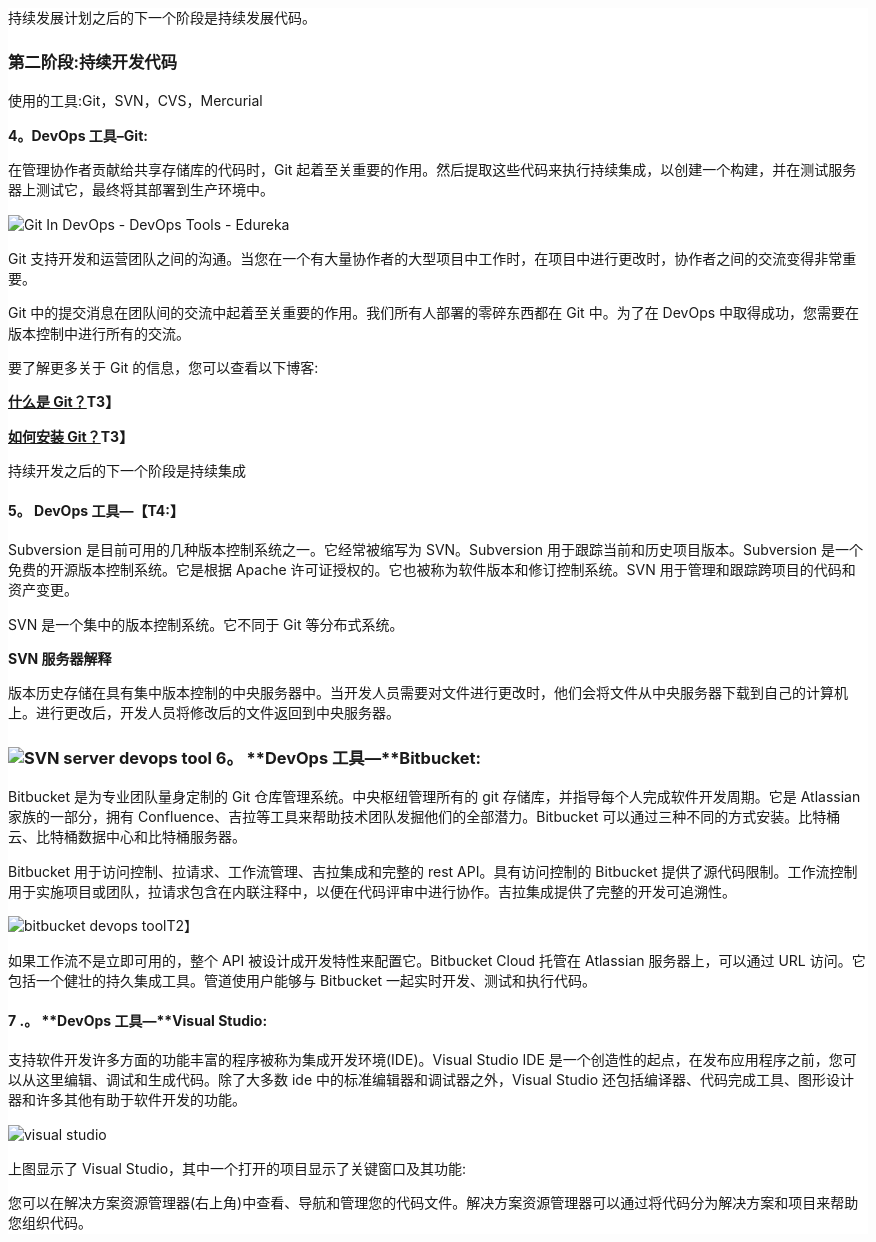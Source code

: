 持续发展计划之后的下一个阶段是持续发展代码。

### **第二阶段:持续开发代码**

使用的工具:Git，SVN，CVS，Mercurial

**4。DevOps 工具–Git:**

在管理协作者贡献给共享存储库的代码时，Git 起着至关重要的作用。然后提取这些代码来执行持续集成，以创建一个构建，并在测试服务器上测试它，最终将其部署到生产环境中。

![Git In DevOps - DevOps Tools - Edureka](../Images/d06ffe9cc069175c2cfe62fee7967e46.png)

Git 支持开发和运营团队之间的沟通。当您在一个有大量协作者的大型项目中工作时，在项目中进行更改时，协作者之间的交流变得非常重要。

Git 中的提交消息在团队间的交流中起着至关重要的作用。我们所有人部署的零碎东西都在 Git 中。为了在 DevOps 中取得成功，您需要在版本控制中进行所有的交流。

要了解更多关于 Git 的信息，您可以查看以下博客:

**[什么是 Git？](https://www.edureka.co/blog/what-is-git/)T3】**

**[如何安装 Git？](https://www.edureka.co/blog/install-git/)T3】**

持续开发之后的下一个阶段是持续集成

#### 5。 **DevOps 工具—**【T4:】

Subversion 是目前可用的几种版本控制系统之一。它经常被缩写为 SVN。Subversion 用于跟踪当前和历史项目版本。Subversion 是一个免费的开源版本控制系统。它是根据 Apache 许可证授权的。它也被称为软件版本和修订控制系统。SVN 用于管理和跟踪跨项目的代码和资产变更。

SVN 是一个集中的版本控制系统。它不同于 Git 等分布式系统。

**SVN 服务器解释**

版本历史存储在具有集中版本控制的中央服务器中。当开发人员需要对文件进行更改时，他们会将文件从中央服务器下载到自己的计算机上。进行更改后，开发人员将修改后的文件返回到中央服务器。

### ![SVN server devops tool](../Images/61b5a83fa80b57b252ecee27e63a76c3.png)   6。 **DevOps 工具—****Bitbucket:**

Bitbucket 是为专业团队量身定制的 Git 仓库管理系统。中央枢纽管理所有的 git 存储库，并指导每个人完成软件开发周期。它是 Atlassian 家族的一部分，拥有 Confluence、吉拉等工具来帮助技术团队发掘他们的全部潜力。Bitbucket 可以通过三种不同的方式安装。比特桶云、比特桶数据中心和比特桶服务器。

Bitbucket 用于访问控制、拉请求、工作流管理、吉拉集成和完整的 rest API。具有访问控制的 Bitbucket 提供了源代码限制。工作流控制用于实施项目或团队，拉请求包含在内联注释中，以便在代码评审中进行协作。吉拉集成提供了完整的开发可追溯性。

![bitbucket devops tool](../Images/9a7eb7ca0f455008abd629be6301c569.png)T2】

如果工作流不是立即可用的，整个 API 被设计成开发特性来配置它。Bitbucket Cloud 托管在 Atlassian 服务器上，可以通过 URL 访问。它包括一个健壮的持久集成工具。管道使用户能够与 Bitbucket 一起实时开发、测试和执行代码。

#### 7 .。 **DevOps 工具—****Visual Studio:**

支持软件开发许多方面的功能丰富的程序被称为集成开发环境(IDE)。Visual Studio IDE 是一个创造性的起点，在发布应用程序之前，您可以从这里编辑、调试和生成代码。除了大多数 ide 中的标准编辑器和调试器之外，Visual Studio 还包括编译器、代码完成工具、图形设计器和许多其他有助于软件开发的功能。

![visual studio](../Images/7b96125459678284d870e1b0313906d8.png)

上图显示了 Visual Studio，其中一个打开的项目显示了关键窗口及其功能:

您可以在解决方案资源管理器(右上角)中查看、导航和管理您的代码文件。解决方案资源管理器可以通过将代码分为解决方案和项目来帮助您组织代码。
